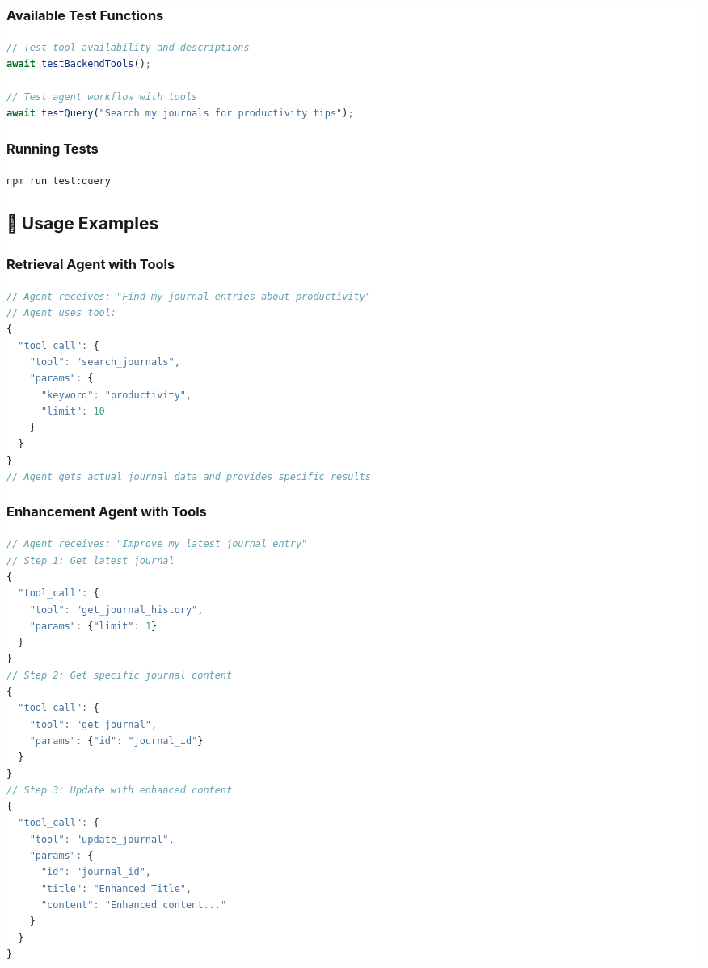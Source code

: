 ### Available Test Functions
```javascript
// Test tool availability and descriptions
await testBackendTools();

// Test agent workflow with tools
await testQuery("Search my journals for productivity tips");
```

### Running Tests
```bash
npm run test:query
```

## 🚀 Usage Examples

### Retrieval Agent with Tools
```javascript
// Agent receives: "Find my journal entries about productivity"
// Agent uses tool:
{
  "tool_call": {
    "tool": "search_journals", 
    "params": {
      "keyword": "productivity",
      "limit": 10
    }
  }
}
// Agent gets actual journal data and provides specific results
```

### Enhancement Agent with Tools
```javascript
// Agent receives: "Improve my latest journal entry"
// Step 1: Get latest journal
{
  "tool_call": {
    "tool": "get_journal_history",
    "params": {"limit": 1}
  }
}
// Step 2: Get specific journal content
{
  "tool_call": {
    "tool": "get_journal",
    "params": {"id": "journal_id"}
  }
}
// Step 3: Update with enhanced content
{
  "tool_call": {
    "tool": "update_journal",
    "params": {
      "id": "journal_id",
      "title": "Enhanced Title",
      "content": "Enhanced content..."
    }
  }
}
```
